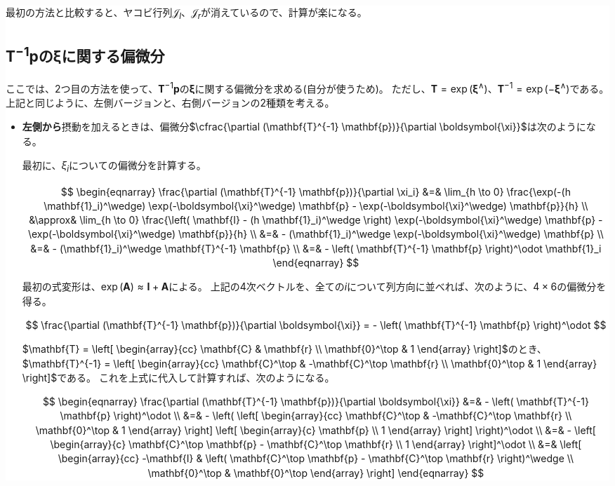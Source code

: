 最初の方法と比較すると、ヤコビ行列$\boldsymbol{\mathcal{J}}_l$、$\boldsymbol{\mathcal{J}}_r$が消えているので、計算が楽になる。

## $\mathbf{T}^{-1} \mathbf{p}$の$\boldsymbol{\xi}$に関する偏微分

ここでは、2つ目の方法を使って、$\mathbf{T}^{-1} \mathbf{p}$の$\boldsymbol{\xi}$に関する偏微分を求める(自分が使うため)。
ただし、$\mathbf{T} = \exp(\boldsymbol{\xi}^\wedge)$、$\mathbf{T}^{-1} = \exp(-\boldsymbol{\xi}^\wedge)$である。
上記と同じように、左側バージョンと、右側バージョンの2種類を考える。

- **左側から**摂動を加えるときは、偏微分$\cfrac{\partial (\mathbf{T}^{-1} \mathbf{p})}{\partial \boldsymbol{\xi}}$は次のようになる。

  最初に、$\xi_i$についての偏微分を計算する。

  $$
    \begin{eqnarray}
      \frac{\partial (\mathbf{T}^{-1} \mathbf{p})}{\partial \xi_i}
      &=& \lim_{h \to 0} \frac{\exp(-(h \mathbf{1}_i)^\wedge)
        \exp(-\boldsymbol{\xi}^\wedge) \mathbf{p}
        - \exp(-\boldsymbol{\xi}^\wedge) \mathbf{p}}{h} \\
      &\approx& \lim_{h \to 0} \frac{\left( \mathbf{I} - (h \mathbf{1}_i)^\wedge \right)
        \exp(-\boldsymbol{\xi}^\wedge) \mathbf{p}
        - \exp(-\boldsymbol{\xi}^\wedge) \mathbf{p}}{h} \\
      &=& - (\mathbf{1}_i)^\wedge \exp(-\boldsymbol{\xi}^\wedge) \mathbf{p} \\
      &=& - (\mathbf{1}_i)^\wedge \mathbf{T}^{-1} \mathbf{p} \\
      &=& - \left( \mathbf{T}^{-1} \mathbf{p} \right)^\odot \mathbf{1}_i
    \end{eqnarray}
  $$

  最初の式変形は、$\exp(\mathbf{A}) \approx \mathbf{I} + \mathbf{A}$による。
  上記の4次ベクトルを、全ての$i$について列方向に並べれば、次のように、$4 \times 6$の偏微分を得る。

  $$
    \frac{\partial (\mathbf{T}^{-1} \mathbf{p})}{\partial \boldsymbol{\xi}}
    = - \left( \mathbf{T}^{-1} \mathbf{p} \right)^\odot
  $$

  $\mathbf{T} = \left[ \begin{array}{cc} \mathbf{C} & \mathbf{r} \\ \mathbf{0}^\top & 1 \end{array} \right]$のとき、$\mathbf{T}^{-1} = \left[ \begin{array}{cc} \mathbf{C}^\top & -\mathbf{C}^\top \mathbf{r} \\ \mathbf{0}^\top & 1 \end{array} \right]$である。
  これを上式に代入して計算すれば、次のようになる。

  $$
    \begin{eqnarray}
      \frac{\partial (\mathbf{T}^{-1} \mathbf{p})}{\partial \boldsymbol{\xi}}
      &=& - \left( \mathbf{T}^{-1} \mathbf{p} \right)^\odot \\
      &=& - \left( \left[ \begin{array}{cc} \mathbf{C}^\top & -\mathbf{C}^\top \mathbf{r} \\
        \mathbf{0}^\top & 1 \end{array} \right]
        \left[ \begin{array}{c} \mathbf{p} \\ 1 \end{array} \right] \right)^\odot \\
      &=& - \left[ \begin{array}{c} \mathbf{C}^\top \mathbf{p}
        - \mathbf{C}^\top \mathbf{r} \\ 1 \end{array} \right]^\odot \\
      &=& \left[ \begin{array}{cc} -\mathbf{I} &
        \left( \mathbf{C}^\top \mathbf{p} - \mathbf{C}^\top \mathbf{r} \right)^\wedge \\
        \mathbf{0}^\top & \mathbf{0}^\top \end{array} \right]
    \end{eqnarray}
  $$
